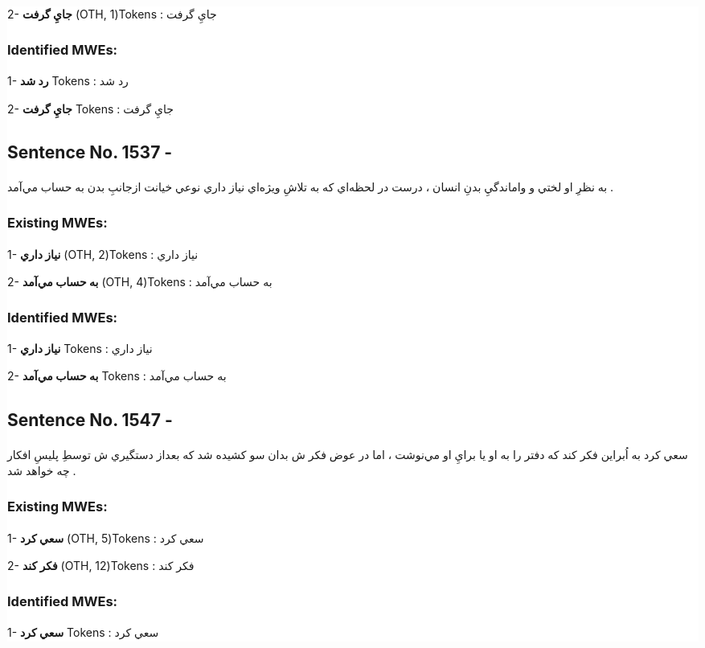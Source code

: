 2- **جايِ گرفت** (OTH, 1)Tokens : 
جايِ
گرفت

### Identified MWEs: 
1- **رد شد** Tokens : 
رد
شد

2- **جايِ گرفت** Tokens : 
جايِ
گرفت

## Sentence No. 1537 - 
به نظرِ او لختي و واماندگيِ بدنِ انسان ، درست در لحظه‌اي که به تلاشِ ويژه‌اي نياز داري نوعي خيانت از‌جانبِ بدن به حساب مي‌آمد . 
### Existing MWEs: 
1- **نياز داري** (OTH, 2)Tokens : 
نياز
داري

2- **به حساب مي‌آمد** (OTH, 4)Tokens : 
به
حساب
مي‌آمد

### Identified MWEs: 
1- **نياز داري** Tokens : 
نياز
داري

2- **به حساب مي‌آمد** Tokens : 
به
حساب
مي‌آمد

## Sentence No. 1547 - 
سعي کرد به اُبراين فکر کند که دفتر را به او يا برايِ او مي‌نوشت ، اما در عوض فکر ش بدان سو کشيده شد که بعداز دستگيري ش توسطِ پليسِ افکار چه خواهد شد . 
### Existing MWEs: 
1- **سعي کرد** (OTH, 5)Tokens : 
سعي
کرد

2- **فکر کند** (OTH, 12)Tokens : 
فکر
کند

### Identified MWEs: 
1- **سعي کرد** Tokens : 
سعي
کرد
